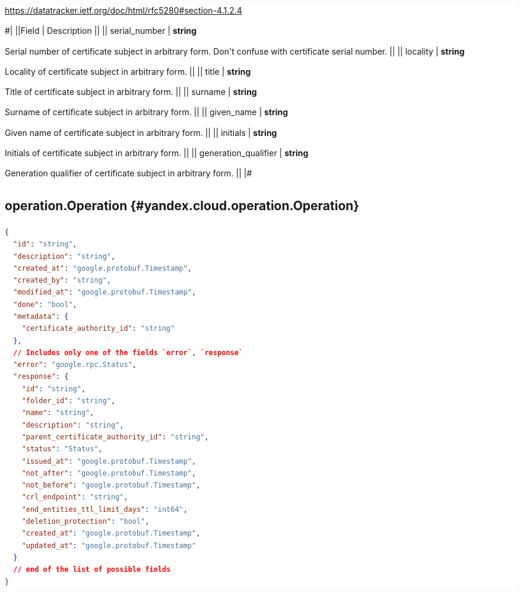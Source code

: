 https://datatracker.ietf.org/doc/html/rfc5280#section-4.1.2.4

#|
||Field | Description ||
|| serial_number | **string**

Serial number of certificate subject in arbitrary form. Don't confuse with certificate serial number. ||
|| locality | **string**

Locality of certificate subject in arbitrary form. ||
|| title | **string**

Title of certificate subject in arbitrary form. ||
|| surname | **string**

Surname of certificate subject in arbitrary form. ||
|| given_name | **string**

Given name of certificate subject in arbitrary form. ||
|| initials | **string**

Initials of certificate subject in arbitrary form. ||
|| generation_qualifier | **string**

Generation qualifier of certificate subject in arbitrary form. ||
|#

## operation.Operation {#yandex.cloud.operation.Operation}

```json
{
  "id": "string",
  "description": "string",
  "created_at": "google.protobuf.Timestamp",
  "created_by": "string",
  "modified_at": "google.protobuf.Timestamp",
  "done": "bool",
  "metadata": {
    "certificate_authority_id": "string"
  },
  // Includes only one of the fields `error`, `response`
  "error": "google.rpc.Status",
  "response": {
    "id": "string",
    "folder_id": "string",
    "name": "string",
    "description": "string",
    "parent_certificate_authority_id": "string",
    "status": "Status",
    "issued_at": "google.protobuf.Timestamp",
    "not_after": "google.protobuf.Timestamp",
    "not_before": "google.protobuf.Timestamp",
    "crl_endpoint": "string",
    "end_entities_ttl_limit_days": "int64",
    "deletion_protection": "bool",
    "created_at": "google.protobuf.Timestamp",
    "updated_at": "google.protobuf.Timestamp"
  }
  // end of the list of possible fields
}
```